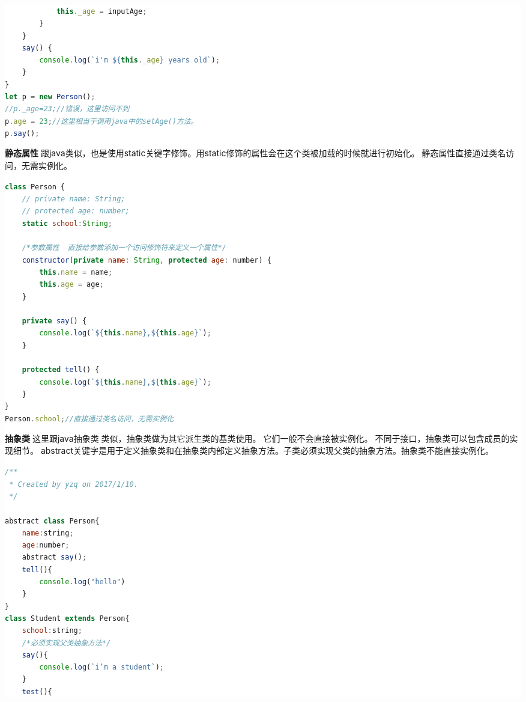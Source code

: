 ```javascript
            this._age = inputAge;
        }
    }
    say() {
        console.log(`i'm ${this._age} years old`);
    }
}
let p = new Person();
//p._age=23;//错误，这里访问不到
p.age = 23;//这里相当于调用java中的setAge()方法。
p.say();
```

**静态属性** 
跟java类似，也是使用static关键字修饰。用static修饰的属性会在这个类被加载的时候就进行初始化。 
静态属性直接通过类名访问，无需实例化。

```javascript
class Person {
    // private name: String;
    // protected age: number;
    static school:String;

    /*参数属性  直接给参数添加一个访问修饰符来定义一个属性*/
    constructor(private name: String, protected age: number) {
        this.name = name;
        this.age = age;
    }

    private say() {
        console.log(`${this.name},${this.age}`);
    }

    protected tell() {
        console.log(`${this.name},${this.age}`);
    }
}
Person.school;//直接通过类名访问，无需实例化

```

**抽象类** 
这里跟java抽象类 类似，抽象类做为其它派生类的基类使用。 它们一般不会直接被实例化。 不同于接口，抽象类可以包含成员的实现细节。 abstract关键字是用于定义抽象类和在抽象类内部定义抽象方法。子类必须实现父类的抽象方法。抽象类不能直接实例化。

```javascript
/**
 * Created by yzq on 2017/1/10.
 */

abstract class Person{
    name:string;
    age:number;
    abstract say();
    tell(){
        console.log("hello")
    }
}
class Student extends Person{
    school:string;
    /*必须实现父类抽象方法*/
    say(){
        console.log(`i’m a student`);
    }
    test(){
```